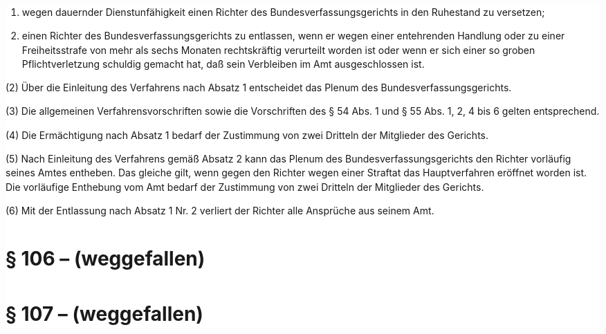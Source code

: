 1. wegen dauernder Dienstunfähigkeit einen Richter des Bundesverfassungsgerichts in den Ruhestand zu versetzen;

2. einen Richter des Bundesverfassungsgerichts zu entlassen, wenn er wegen einer entehrenden Handlung oder zu einer Freiheitsstrafe von mehr als sechs Monaten rechtskräftig verurteilt worden ist oder wenn er sich einer so groben Pflichtverletzung schuldig gemacht hat, daß sein Verbleiben im Amt ausgeschlossen ist.

(2) Über die Einleitung des Verfahrens nach Absatz 1 entscheidet das Plenum des Bundesverfassungsgerichts.

(3) Die allgemeinen Verfahrensvorschriften sowie die Vorschriften des § 54 Abs. 1 und § 55 Abs. 1, 2, 4 bis 6 gelten entsprechend.

(4) Die Ermächtigung nach Absatz 1 bedarf der Zustimmung von zwei Dritteln der Mitglieder des Gerichts.

(5) Nach Einleitung des Verfahrens gemäß Absatz 2 kann das Plenum des Bundesverfassungsgerichts den Richter vorläufig seines Amtes entheben. Das gleiche gilt, wenn gegen den Richter wegen einer Straftat das Hauptverfahren eröffnet worden ist. Die vorläufige Enthebung vom Amt bedarf der Zustimmung von zwei Dritteln der Mitglieder des Gerichts.

(6) Mit der Entlassung nach Absatz 1 Nr. 2 verliert der Richter alle Ansprüche aus seinem Amt.

# § 106 – (weggefallen)

# § 107 – (weggefallen)
